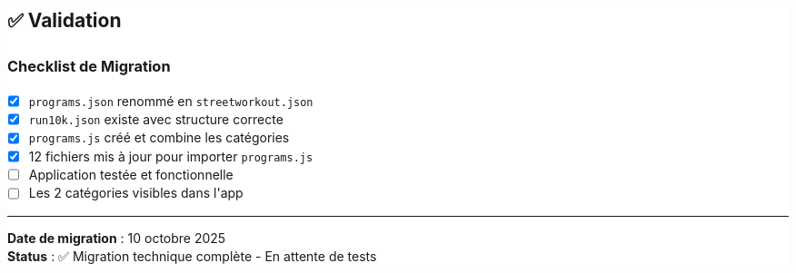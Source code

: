 ## ✅ Validation

### Checklist de Migration

- [x] `programs.json` renommé en `streetworkout.json`
- [x] `run10k.json` existe avec structure correcte
- [x] `programs.js` créé et combine les catégories
- [x] 12 fichiers mis à jour pour importer `programs.js`
- [ ] Application testée et fonctionnelle
- [ ] Les 2 catégories visibles dans l'app

---

**Date de migration** : 10 octobre 2025  
**Status** : ✅ Migration technique complète - En attente de tests
